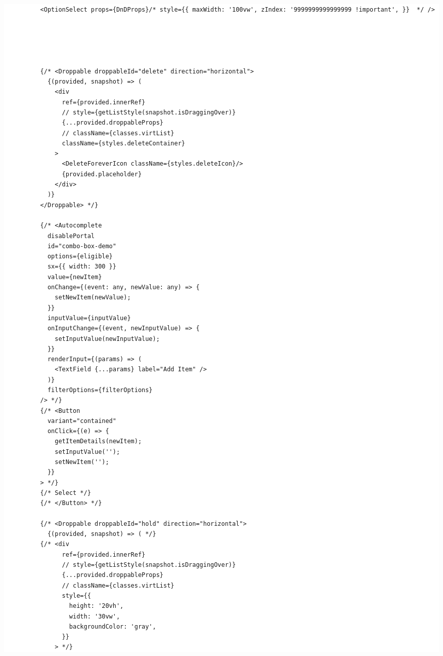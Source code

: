 



              <OptionSelect props={DnDProps}/* style={{ maxWidth: '100vw', zIndex: '9999999999999999 !important', }}  */ />





              {/* <Droppable droppableId="delete" direction="horizontal">
                {(provided, snapshot) => (
                  <div
                    ref={provided.innerRef}
                    // style={getListStyle(snapshot.isDraggingOver)}
                    {...provided.droppableProps}
                    // className={classes.virtList}
                    className={styles.deleteContainer}
                  >
                    <DeleteForeverIcon className={styles.deleteIcon}/>
                    {provided.placeholder}
                  </div>
                )}
              </Droppable> */}

              {/* <Autocomplete
                disablePortal
                id="combo-box-demo"
                options={eligible}
                sx={{ width: 300 }}
                value={newItem}
                onChange={(event: any, newValue: any) => {
                  setNewItem(newValue);
                }}
                inputValue={inputValue}
                onInputChange={(event, newInputValue) => {
                  setInputValue(newInputValue);
                }}
                renderInput={(params) => (
                  <TextField {...params} label="Add Item" />
                )}
                filterOptions={filterOptions}
              /> */}
              {/* <Button
                variant="contained"
                onClick={(e) => {
                  getItemDetails(newItem);
                  setInputValue('');
                  setNewItem('');
                }}
              > */}
              {/* Select */}
              {/* </Button> */}

              {/* <Droppable droppableId="hold" direction="horizontal">
                {(provided, snapshot) => ( */}
              {/* <div
                    ref={provided.innerRef}
                    // style={getListStyle(snapshot.isDraggingOver)}
                    {...provided.droppableProps}
                    // className={classes.virtList}
                    style={{
                      height: '20vh',
                      width: '30vw',
                      backgroundColor: 'gray',
                    }}
                  > */}
